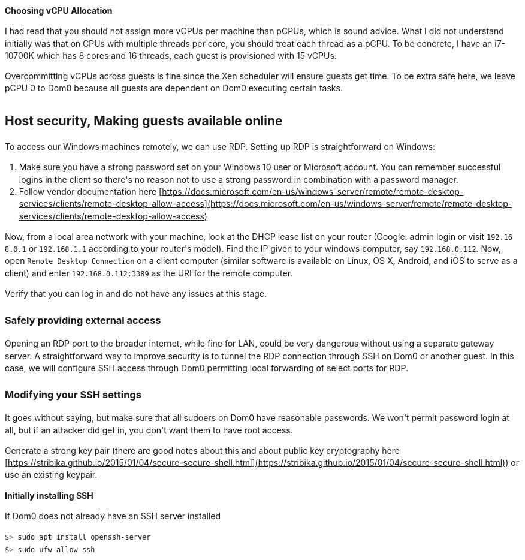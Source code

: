 **Choosing vCPU Allocation**

I had read that you should not assign more vCPUs per machine than pCPUs, which is sound advice. What I did not understand initially was that on CPUs with multiple threads per core, you should treat each thread as a pCPU. To be concrete, I have an i7-10700K which has 8 cores and 16 threads, each guest is provisioned with 15 vCPUs.

Overcommitting vCPUs across guests is fine since the Xen scheduler will ensure guests get time. To be extra safe here, we leave pCPU 0 to Dom0 because all guests are dependent on Dom0 executing certain tasks.

## Host security, Making guests available online

To access our Windows machines remotely, we can use RDP. Setting up RDP is straightforward on Windows:

1. Make sure you have a strong password set on your Windows 10 user or Microsoft account. You can remember successful logins in the client so there's no reason not to use a strong password in combination with a password manager.
2. Follow vendor documentation here [https://docs.microsoft.com/en-us/windows-server/remote/remote-desktop-services/clients/remote-desktop-allow-access](https://docs.microsoft.com/en-us/windows-server/remote/remote-desktop-services/clients/remote-desktop-allow-access)

Now, from a local area network with your machine, look at the DHCP lease list on your router (Google: admin login <my router model> or visit `192.168.0.1` or `192.168.1.1` according to your router's model). Find the IP given to your windows computer, say `192.168.0.112`. Now, open `Remote Desktop Connection` on a client computer (similar software is available on Linux, OS X, Android, and iOS to serve as a client) and enter `192.168.0.112:3389` as the URI for the remote computer. 

Verify that you can log in and do not have any issues at this stage.

### Safely providing external access

Opening an RDP port to the broader internet, while fine for LAN, could be very dangerous without using a separate gateway server. A straightforward way to improve security is to tunnel the RDP connection through SSH on Dom0 or another guest. In this case, we will configure SSH access through Dom0 permitting local forwarding of select ports for RDP.

### Modifying your SSH settings

It goes without saying, but make sure that all sudoers on Dom0 have reasonable passwords. We won't permit password login at all, but if an attacker did get in, you don't want them to have root access.

Generate a strong key pair (there are good notes about this and about public key cryptography here [https://stribika.github.io/2015/01/04/secure-secure-shell.html](https://stribika.github.io/2015/01/04/secure-secure-shell.html)) or use an existing keypair.

**Initially installing SSH**

If Dom0 does not already have an SSH server installed

```bash
$> sudo apt install openssh-server
$> sudo ufw allow ssh
```
